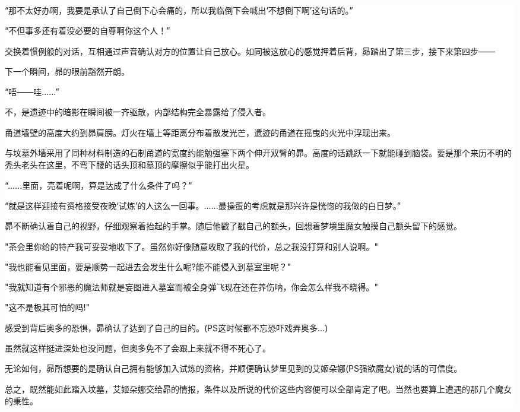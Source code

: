 
“那不太好办啊，我要是承认了自己倒下心会痛的，所以我临倒下会喊出‘不想倒下啊’这句话的。”



“不但事多还有着没必要的自尊啊你这个人！”



交换着惯例般的对话，互相通过声音确认对方的位置让自己放心。如同被这放心的感觉押着后背，昴踏出了第三步，接下来第四步——



下一个瞬间，昴的眼前豁然开朗。



“唔——哇......”



不，是遗迹中的暗影在瞬间被一齐驱散，内部结构完全暴露给了侵入者。



甬道墙壁的高度大约到昴肩膀。灯火在墙上等距离分布着散发光芒，遗迹的甬道在摇曳的火光中浮现出来。



与坟墓外墙采用了同种材料制造的石制甬道的宽度约能勉强塞下两个伸开双臂的昴。高度的话跳跃一下就能碰到脑袋。要是那个来历不明的秃头老头在这里，不弯下腰的话头顶和墓顶的摩擦似乎能打出火星。



“......里面，亮着呢啊，算是达成了什么条件了吗？”



“就是这样迎接有资格接受夜晚‘试炼’的人这么一回事。......最操蛋的考虑就是那兴许是恍惚的我做的白日梦。”



昴不断确认着自己的视野，仔细观察着抬起的手掌。随后他戳了戳自己的额头，回想着梦境里魔女触摸自己额头留下的感觉。



"茶会里你给的特产我可妥妥地收下了。虽然你好像随意收取了我的代价，总之我没打算和别人说啊。"



"我也能看见里面，要是顺势一起进去会发生什么呢?能不能侵入到墓室里呢？"



"我就知道有个邪恶的魔法师就是妄图进入墓室而被全身弹飞现在还在养伤呐，你会怎么样我不晓得。"



"这不是极其可怕的吗!"



感受到背后奥多的恐惧，昴确认了达到了自己的目的。(PS这时候都不忘恐吓戏弄奥多...)



虽然就这样挺进深处也没问题，但奥多免不了会跟上来就不得不死心了。



无论如何，昴所想要的是确认自己拥有能够加入试炼的资格，并顺便确认梦里见到的艾姬朵娜(PS强欲魔女)说的话的可信度。



总之，既然能如此踏入坟墓，艾姬朵娜交给昴的情报，条件以及所说的代价这些内容便可以全部肯定了吧。当然也要算上遭遇的那几个魔女的秉性。


